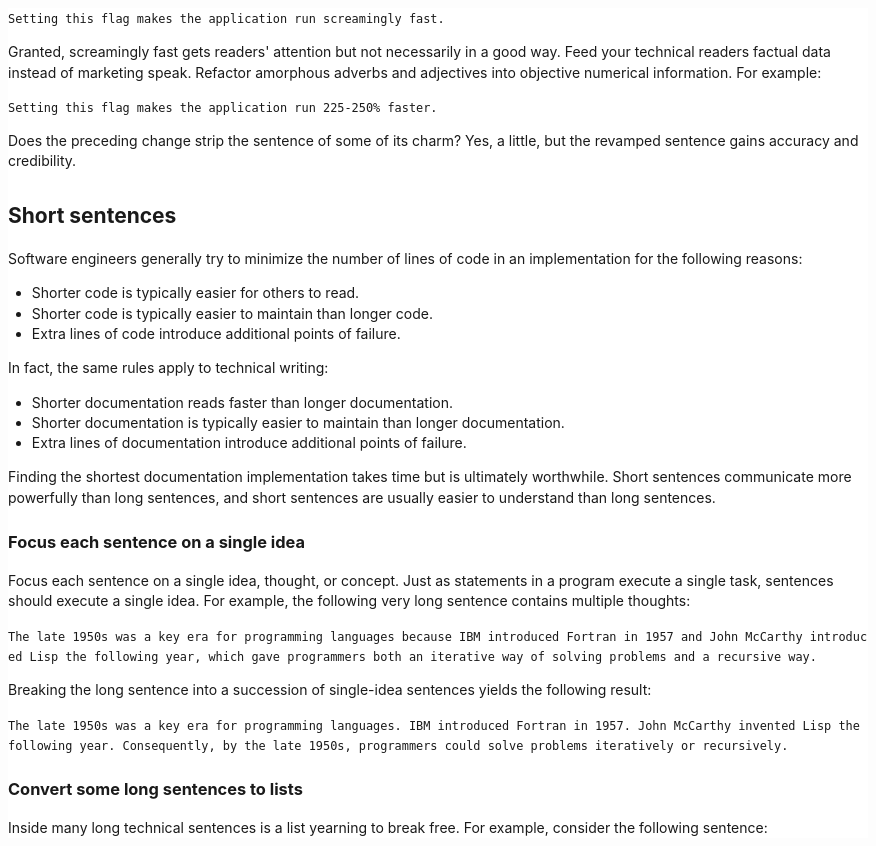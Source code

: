 ```
Setting this flag makes the application run screamingly fast.
```
Granted, screamingly fast gets readers' attention but not necessarily in a good way. Feed your technical readers factual data instead of marketing speak. Refactor amorphous adverbs and adjectives into objective numerical information. For example:

```
Setting this flag makes the application run 225-250% faster.
```

Does the preceding change strip the sentence of some of its charm? Yes, a little, but the revamped sentence gains accuracy and credibility.


## Short sentences

Software engineers generally try to minimize the number of lines of code in an implementation for the following reasons:

*    Shorter code is typically easier for others to read.
*    Shorter code is typically easier to maintain than longer code.
*    Extra lines of code introduce additional points of failure.

In fact, the same rules apply to technical writing:

*    Shorter documentation reads faster than longer documentation.
*    Shorter documentation is typically easier to maintain than longer documentation.
*    Extra lines of documentation introduce additional points of failure.

Finding the shortest documentation implementation takes time but is ultimately worthwhile. Short sentences communicate more powerfully than long sentences, and short sentences are usually easier to understand than long sentences.

### Focus each sentence on a single idea
Focus each sentence on a single idea, thought, or concept. Just as statements in a program execute a single task, sentences should execute a single idea. For example, the following very long sentence contains multiple thoughts:

```
The late 1950s was a key era for programming languages because IBM introduced Fortran in 1957 and John McCarthy introduced Lisp the following year, which gave programmers both an iterative way of solving problems and a recursive way.
```

Breaking the long sentence into a succession of single-idea sentences yields the following result:

```
The late 1950s was a key era for programming languages. IBM introduced Fortran in 1957. John McCarthy invented Lisp the following year. Consequently, by the late 1950s, programmers could solve problems iteratively or recursively.
```

### Convert some long sentences to lists

Inside many long technical sentences is a list yearning to break free. For example, consider the following sentence:
